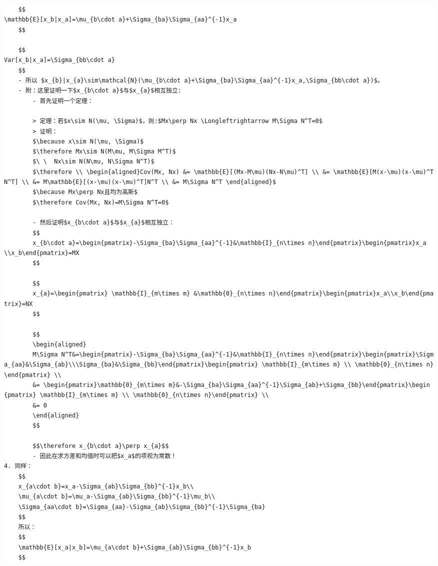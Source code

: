         $$
    \mathbb{E}[x_b|x_a]=\mu_{b\cdot a}+\Sigma_{ba}\Sigma_{aa}^{-1}x_a
        $$

        $$
    Var[x_b|x_a]=\Sigma_{bb\cdot a}
        $$
        - 所以 $x_{b}|x_{a}\sim\mathcal{N}(\mu_{b\cdot a}+\Sigma_{ba}\Sigma_{aa}^{-1}x_a,\Sigma_{bb\cdot a})$。
        - 附：这里证明一下$x_{b\cdot a}$与$x_{a}$相互独立:
            - 首先证明一个定理：

            > 定理：若$x\sim N(\mu, \Sigma)$，则:$Mx\perp Nx \Longleftrightarrow M\Sigma N^T=0$
            > 证明：
            $\because x\sim N(\mu, \Sigma)$
            $\therefore Mx\sim N(M\mu, M\Sigma M^T)$
            $\ \  Nx\sim N(N\mu, N\Sigma N^T)$
            $\therefore \\ \begin{aligned}Cov(Mx, Nx) &= \mathbb{E}[(Mx-M\mu)(Nx-N\mu)^T] \\ &= \mathbb{E}[M(x-\mu)(x-\mu)^TN^T] \\ &= M\mathbb{E}[(x-\mu)(x-\mu)^T]N^T \\ &= M\Sigma N^T \end{aligned}$
            $\because Mx\perp Nx且均为高斯$
            $\therefore Cov(Mx, Nx)=M\Sigma N^T=0$
            
            - 然后证明$x_{b\cdot a}$与$x_{a}$相互独立：
            $$
            x_{b\cdot a}=\begin{pmatrix}-\Sigma_{ba}\Sigma_{aa}^{-1}&\mathbb{I}_{n\times n}\end{pmatrix}\begin{pmatrix}x_a\\x_b\end{pmatrix}=MX
            $$
            
            $$
            x_{a}=\begin{pmatrix} \mathbb{I}_{m\times m} &\mathbb{0}_{n\times n}\end{pmatrix}\begin{pmatrix}x_a\\x_b\end{pmatrix}=NX
            $$
            
            $$
            \begin{aligned}
            M\Sigma N^T&=\begin{pmatrix}-\Sigma_{ba}\Sigma_{aa}^{-1}&\mathbb{I}_{n\times n}\end{pmatrix}\begin{pmatrix}\Sigma_{aa}&\Sigma_{ab}\\\Sigma_{ba}&\Sigma_{bb}\end{pmatrix}\begin{pmatrix} \mathbb{I}_{m\times m} \\ \mathbb{0}_{n\times n}\end{pmatrix} \\
            &= \begin{pmatrix}\mathbb{0}_{m\times m}&-\Sigma_{ba}\Sigma_{aa}^{-1}\Sigma_{ab}+\Sigma_{bb}\end{pmatrix}\begin{pmatrix} \mathbb{I}_{m\times m} \\ \mathbb{0}_{n\times n}\end{pmatrix} \\
            &= 0
            \end{aligned}
            $$
            
            $$\therefore x_{b\cdot a}\perp x_{a}$$
            - 因此在求方差和均值时可以把$x_a$的项视为常数！
    4. 同样：
        $$
        x_{a\cdot b}=x_a-\Sigma_{ab}\Sigma_{bb}^{-1}x_b\\
        \mu_{a\cdot b}=\mu_a-\Sigma_{ab}\Sigma_{bb}^{-1}\mu_b\\
        \Sigma_{aa\cdot b}=\Sigma_{aa}-\Sigma_{ab}\Sigma_{bb}^{-1}\Sigma_{ba}
        $$
        所以：
        $$
        \mathbb{E}[x_a|x_b]=\mu_{a\cdot b}+\Sigma_{ab}\Sigma_{bb}^{-1}x_b
        $$
    